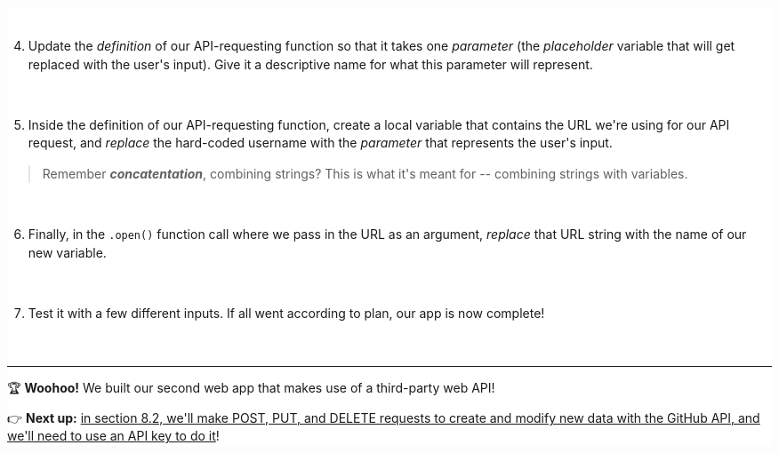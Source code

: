 <br/>

  4. Update the *definition* of our API-requesting function so that it takes one *parameter* (the *placeholder* variable that will get replaced with the user's input). Give it a descriptive name for what this parameter will represent.

<br/>

  5. Inside the definition of our API-requesting function, create a local variable that contains the URL we're using for our API request, and *replace* the hard-coded username with the *parameter* that represents the user's input.
  
  > Remember ***concatentation***, combining strings? This is what it's meant for -- combining strings with variables.

<br/>

  6. Finally, in the `.open()` function call where we pass in the URL as an argument, *replace* that URL string with the name of our new variable.

<br/>

  7. Test it with a few different inputs. If all went according to plan, our app is now complete!
  
<br/>
<hr/>

:trophy: **Woohoo!** We built our second web app that makes use of a third-party web API!

:point_right: **Next up:** [in section 8.2, we'll make POST, PUT, and DELETE requests to create and modify new data with the GitHub API, and we'll need to use an API key to do it](https://github.com/LearnTeachCode/intro-javascript-class/blob/july-aug-2018/week-8/8-2-github-post-delete.md)!
